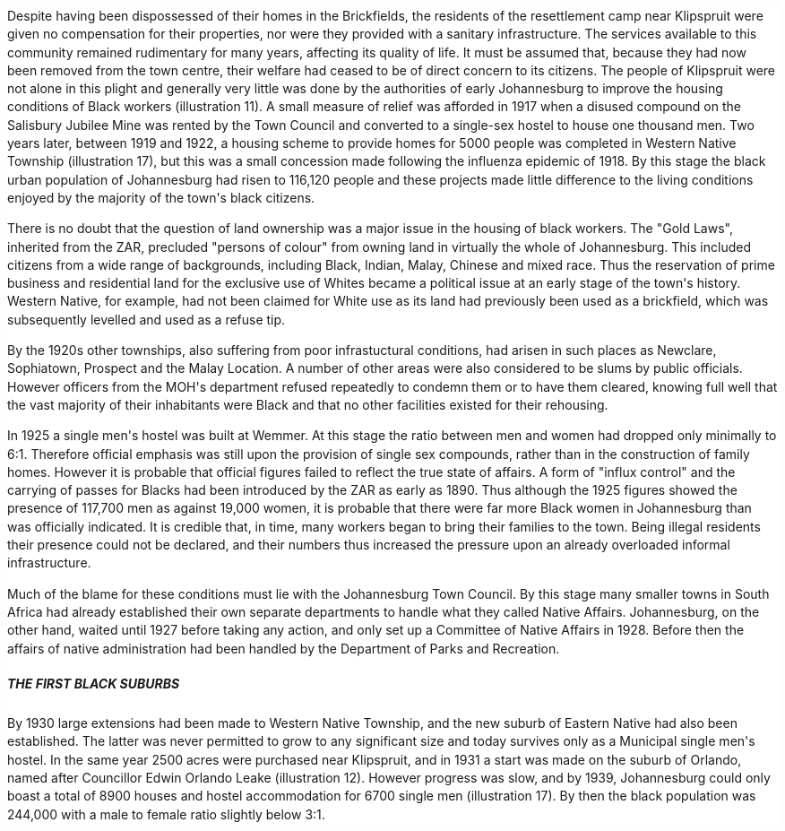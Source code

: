 Despite having been dispossessed of their homes in the Brickfields, the residents of the resettlement camp near Klipspruit were given no compensation for their properties, nor were they provided with a sanitary infrastructure. The services available to this community remained rudimentary for many years, affecting its quality of life. It must be assumed that, because they had now been removed from the town centre, their welfare had ceased to be of direct concern to its citizens. The people of Klipspruit were not alone in this plight and generally very little was done by the authorities of early Johannesburg to improve the housing conditions of Black workers (illustration 11). A small measure of relief was afforded in 1917 when a disused compound on the Salisbury Jubilee Mine was rented by the Town Council and converted to a single-sex hostel to house one thousand men. Two years later, between 1919 and 1922, a housing scheme to provide homes for 5000 people was completed in Western Native Township (illustration 17), but this was a small concession made following the influenza epidemic of 1918. By this stage the black urban population of Johannesburg had risen to 116,120 people and these projects made little difference to the living conditions enjoyed by the majority of the town's black citizens.

There is no doubt that the question of land ownership was a major issue in the housing of black workers. The "Gold Laws", inherited from the ZAR, precluded "persons of colour" from owning land in virtually the whole of Johannesburg. This included citizens from a wide range of backgrounds, including Black, Indian, Malay, Chinese and mixed race. Thus the reservation of prime business and residential land for the exclusive use of Whites became a political issue at an early stage of the town's history. Western Native, for example, had not been claimed for White use as its land had previously been used as a brickfield, which was subsequently levelled and used as a refuse tip.

By the 1920s other townships, also suffering from poor infrastuctural conditions, had arisen in such places as Newclare, Sophiatown, Prospect and the Malay Location. A number of other areas were also considered to be slums by public officials. However officers from the MOH's department refused repeatedly to condemn them or to have them cleared, knowing full well that the vast majority of their inhabitants were Black and that no other facilities existed for their rehousing.

In 1925 a single men's hostel was built at Wemmer. At this stage the ratio between men and women had dropped only minimally to 6:1. Therefore official emphasis was still upon the provision of single sex compounds, rather than in the construction of family homes. However it is probable that official figures failed to reflect the true state of affairs. A form of "influx control" and the carrying of passes for Blacks had been introduced by the ZAR as early as 1890. Thus although the 1925 figures showed the presence of 117,700 men as against 19,000 women, it is probable that there were far more Black women in Johannesburg than was officially indicated. It is credible that, in time, many workers began to bring their families to the town. Being illegal residents their presence could not be declared, and their numbers thus increased the pressure upon an already overloaded informal infrastructure.

Much of the blame for these conditions must lie with the Johannesburg Town Council. By this stage many smaller towns in South Africa had already established their own separate departments to handle what they called Native Affairs. Johannesburg, on the other hand, waited until 1927 before taking any action, and only set up a Committee of Native Affairs in 1928. Before then the affairs of native administration had been handled by the Department of Parks and Recreation.

##### THE FIRST BLACK SUBURBS

By 1930 large extensions had been made to Western Native Township, and the new suburb of Eastern Native had also been established. The latter was never permitted to grow to any significant size and today survives only as a Municipal single men's hostel. In the same year 2500 acres were purchased near Klipspruit, and in 1931 a start was made on the suburb of Orlando, named after Councillor Edwin Orlando Leake (illustration 12). However progress was slow, and by 1939, Johannesburg could only boast a total of 8900 houses and hostel accommodation for 6700 single men (illustration 17). By then the black population was 244,000 with a male to female ratio slightly below 3:1.
